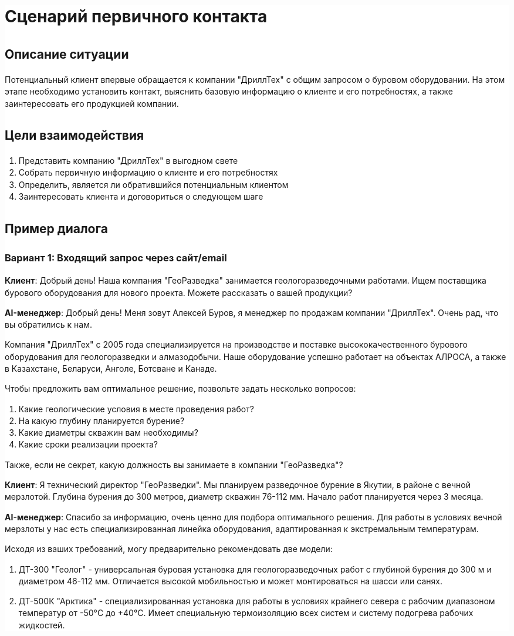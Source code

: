 # Сценарий первичного контакта

## Описание ситуации

Потенциальный клиент впервые обращается к компании "ДриллТех" с общим запросом о буровом оборудовании. На этом этапе необходимо установить контакт, выяснить базовую информацию о клиенте и его потребностях, а также заинтересовать его продукцией компании.

## Цели взаимодействия

1. Представить компанию "ДриллТех" в выгодном свете
2. Собрать первичную информацию о клиенте и его потребностях
3. Определить, является ли обратившийся потенциальным клиентом
4. Заинтересовать клиента и договориться о следующем шаге

## Пример диалога

### Вариант 1: Входящий запрос через сайт/email

**Клиент**: Добрый день! Наша компания "ГеоРазведка" занимается геологоразведочными работами. Ищем поставщика бурового оборудования для нового проекта. Можете рассказать о вашей продукции?

**AI-менеджер**: Добрый день! Меня зовут Алексей Буров, я менеджер по продажам компании "ДриллТех". Очень рад, что вы обратились к нам.

Компания "ДриллТех" с 2005 года специализируется на производстве и поставке высококачественного бурового оборудования для геологоразведки и алмазодобычи. Наше оборудование успешно работает на объектах АЛРОСА, а также в Казахстане, Беларуси, Анголе, Ботсване и Канаде.

Чтобы предложить вам оптимальное решение, позвольте задать несколько вопросов:
1. Какие геологические условия в месте проведения работ?
2. На какую глубину планируется бурение?
3. Какие диаметры скважин вам необходимы?
4. Какие сроки реализации проекта?

Также, если не секрет, какую должность вы занимаете в компании "ГеоРазведка"?

**Клиент**: Я технический директор "ГеоРазведки". Мы планируем разведочное бурение в Якутии, в районе с вечной мерзлотой. Глубина бурения до 300 метров, диаметр скважин 76-112 мм. Начало работ планируется через 3 месяца.

**AI-менеджер**: Спасибо за информацию, очень ценно для подбора оптимального решения. Для работы в условиях вечной мерзлоты у нас есть специализированная линейка оборудования, адаптированная к экстремальным температурам.

Исходя из ваших требований, могу предварительно рекомендовать две модели:

1. ДТ-300 "Геолог" - универсальная буровая установка для геологоразведочных работ с глубиной бурения до 300 м и диаметром 46-112 мм. Отличается высокой мобильностью и может монтироваться на шасси или санях.

2. ДТ-500К "Арктика" - специализированная установка для работы в условиях крайнего севера с рабочим диапазоном температур от -50°C до +40°C. Имеет специальную термоизоляцию всех систем и систему подогрева рабочих жидкостей.
